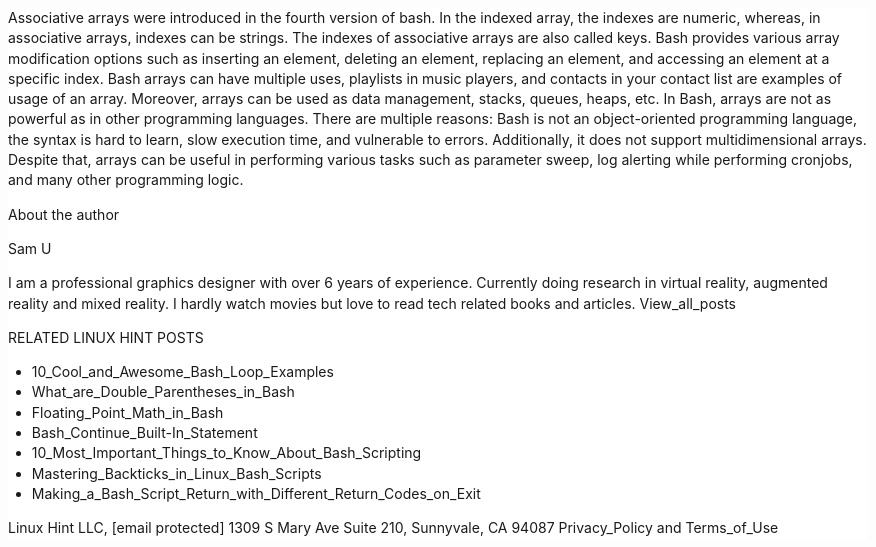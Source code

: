 Associative arrays were introduced in the fourth version of bash. In the
indexed array, the indexes are numeric, whereas, in associative arrays, indexes
can be strings. The indexes of associative arrays are also called keys.
Bash provides various array modification options such as inserting an element,
deleting an element, replacing an element, and accessing an element at a
specific index. Bash arrays can have multiple uses, playlists in music players,
and contacts in your contact list are examples of usage of an array. Moreover,
arrays can be used as data management, stacks, queues, heaps, etc.
In Bash, arrays are not as powerful as in other programming languages. There
are multiple reasons: Bash is not an object-oriented programming language, the
syntax is hard to learn, slow execution time, and vulnerable to errors.
Additionally, it does not support multidimensional arrays.
Despite that, arrays can be useful in performing various tasks such as
parameter sweep, log alerting while performing cronjobs, and many other
programming logic.


About the author


Sam U

I am a professional graphics designer with over 6 years of experience.
Currently doing research in virtual reality, augmented reality and mixed
reality.
I hardly watch movies but love to read tech related books and articles.
View_all_posts

RELATED LINUX HINT POSTS


* 10_Cool_and_Awesome_Bash_Loop_Examples
* What_are_Double_Parentheses_in_Bash
* Floating_Point_Math_in_Bash
* Bash_Continue_Built-In_Statement
* 10_Most_Important_Things_to_Know_About_Bash_Scripting
* Mastering_Backticks_in_Linux_Bash_Scripts
* Making_a_Bash_Script_Return_with_Different_Return_Codes_on_Exit

Linux Hint LLC, [email protected]
1309 S Mary Ave Suite 210, Sunnyvale, CA 94087
 Privacy_Policy and Terms_of_Use
